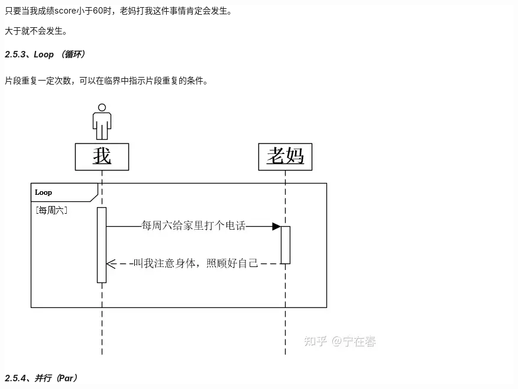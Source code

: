 

只要当我成绩score小于60时，老妈打我这件事情肯定会发生。

大于就不会发生。

##### 2.5.3、Loop （循环）

片段重复一定次数，可以在临界中指示片段重复的条件。



![img](软件分析设计与建模.assets/v2-033570c2d4fc4af9e153a67059d660fe_720w.webp)



##### 2.5.4、并行（Par）


